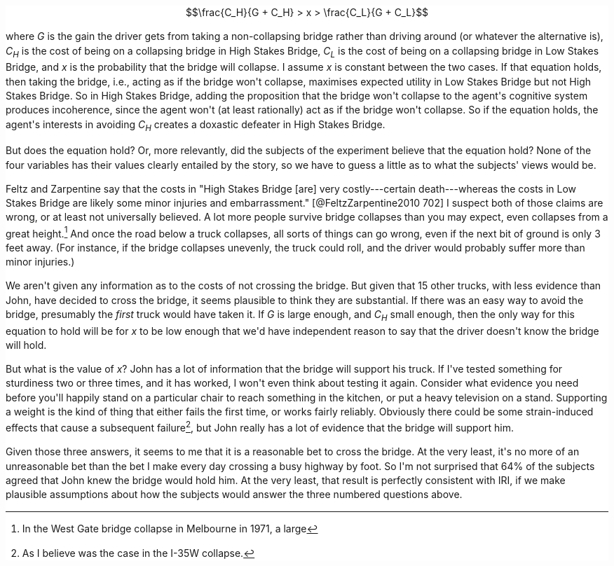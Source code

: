 $$\frac{C_H}{G + C_H} > x > \frac{C_L}{G + C_L}$$

where $G$ is the gain the driver gets from taking a non-collapsing
bridge rather than driving around (or whatever the alternative is),
$C_H$ is the cost of being on a collapsing bridge in High Stakes Bridge,
$C_L$ is the cost of being on a collapsing bridge in Low Stakes Bridge,
and $x$ is the probability that the bridge will collapse. I assume $x$
is constant between the two cases. If that equation holds, then taking
the bridge, i.e., acting as if the bridge won't collapse, maximises
expected utility in Low Stakes Bridge but not High Stakes Bridge. So in
High Stakes Bridge, adding the proposition that the bridge won't
collapse to the agent's cognitive system produces incoherence, since the
agent won't (at least rationally) act as if the bridge won't collapse.
So if the equation holds, the agent's interests in avoiding $C_H$
creates a doxastic defeater in High Stakes Bridge.

But does the equation hold? Or, more relevantly, did the subjects of the
experiment believe that the equation hold? None of the four variables
has their values clearly entailed by the story, so we have to guess a
little as to what the subjects' views would be.

Feltz and Zarpentine say that the costs in "High Stakes Bridge \[are\]
very costly---certain death---whereas the costs in Low Stakes Bridge are
likely some minor injuries and embarrassment." [@FeltzZarpentine2010
702] I suspect both of those claims are wrong, or at least not
universally believed. A lot more people survive bridge collapses than
you may expect, even collapses from a great height.[^6] And once the
road below a truck collapses, all sorts of things can go wrong, even if
the next bit of ground is only 3 feet away. (For instance, if the bridge
collapses unevenly, the truck could roll, and the driver would probably
suffer more than minor injuries.)

We aren't given any information as to the costs of not crossing the
bridge. But given that 15 other trucks, with less evidence than John,
have decided to cross the bridge, it seems plausible to think they are
substantial. If there was an easy way to avoid the bridge, presumably
the *first* truck would have taken it. If $G$ is large enough, and $C_H$
small enough, then the only way for this equation to hold will be for
$x$ to be low enough that we'd have independent reason to say that the
driver doesn't know the bridge will hold.

But what is the value of $x$? John has a lot of information that the
bridge will support his truck. If I've tested something for sturdiness
two or three times, and it has worked, I won't even think about testing
it again. Consider what evidence you need before you'll happily stand on
a particular chair to reach something in the kitchen, or put a heavy
television on a stand. Supporting a weight is the kind of thing that
either fails the first time, or works fairly reliably. Obviously there
could be some strain-induced effects that cause a subsequent
failure[^7], but John really has a lot of evidence that the bridge will
support him.

Given those three answers, it seems to me that it is a reasonable bet to
cross the bridge. At the very least, it's no more of an unreasonable bet
than the bet I make every day crossing a busy highway by foot. So I'm
not surprised that 64% of the subjects agreed that John knew the bridge
would hold him. At the very least, that result is perfectly consistent
with IRI, if we make plausible assumptions about how the subjects would
answer the three numbered questions above.


[^1]: It is a tricky exegetical question how many of the three features
[^2]: Such as the Bank Cases in @Stanley2005-STAKAP, or the Train Cases
[^3]: And this is true even though $p$ is not a proposition about their
[^4]: I will consider, and tentatively support, one principle stronger
[^5]: This points are expanded upon greatly in (Author Paper 1).
[^6]: In the West Gate bridge collapse in Melbourne in 1971, a large
[^7]: As I believe was the case in the I-35W collapse.
[^8]: See the massive drop in the numbers of students walking or biking
[^9]: I think the objections I make here are similar in spirit to those
[^10]: In the interests of space, I won't repeat those cases yet again
[^11]: The caveats here about basic sources are to cancel any suggestion
[^12]: The target here is not directly the interest-relativity of their
[^13]: I'm not saying that consequentialism is wrong as a theory of